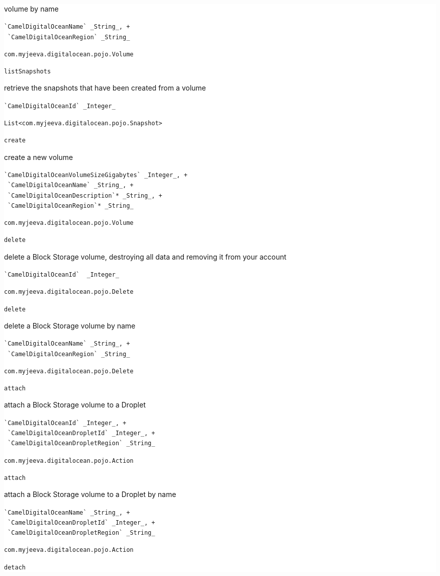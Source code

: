 volume by name</p></td>
<td style="text-align: center;"><pre><code>`CamelDigitalOceanName` _String_, +
 `CamelDigitalOceanRegion` _String_</code></pre></td>
<td
style="text-align: left;"><p><code>com.myjeeva.digitalocean.pojo.Volume</code></p></td>
</tr>
<tr class="even">
<td style="text-align: left;"><p><code>listSnapshots</code></p></td>
<td style="text-align: left;"><p>retrieve the snapshots that have been
created from a volume</p></td>
<td style="text-align: center;"><pre><code>`CamelDigitalOceanId` _Integer_</code></pre></td>
<td
style="text-align: left;"><p><code>List&lt;com.myjeeva.digitalocean.pojo.Snapshot&gt;</code></p></td>
</tr>
<tr class="odd">
<td style="text-align: left;"><p><code>create</code></p></td>
<td style="text-align: left;"><p>create a new volume</p></td>
<td style="text-align: center;"><pre><code>`CamelDigitalOceanVolumeSizeGigabytes` _Integer_, +
 `CamelDigitalOceanName` _String_, +
 `CamelDigitalOceanDescription`* _String_, +
 `CamelDigitalOceanRegion`* _String_</code></pre></td>
<td
style="text-align: left;"><p><code>com.myjeeva.digitalocean.pojo.Volume</code></p></td>
</tr>
<tr class="even">
<td style="text-align: left;"><p><code>delete</code></p></td>
<td style="text-align: left;"><p>delete a Block Storage volume,
destroying all data and removing it from your account</p></td>
<td style="text-align: center;"><pre><code>`CamelDigitalOceanId`  _Integer_</code></pre></td>
<td
style="text-align: left;"><p><code>com.myjeeva.digitalocean.pojo.Delete</code></p></td>
</tr>
<tr class="odd">
<td style="text-align: left;"><p><code>delete</code></p></td>
<td style="text-align: left;"><p>delete a Block Storage volume by
name</p></td>
<td style="text-align: center;"><pre><code>`CamelDigitalOceanName` _String_, +
 `CamelDigitalOceanRegion` _String_</code></pre></td>
<td
style="text-align: left;"><p><code>com.myjeeva.digitalocean.pojo.Delete</code></p></td>
</tr>
<tr class="even">
<td style="text-align: left;"><p><code>attach</code></p></td>
<td style="text-align: left;"><p>attach a Block Storage volume to a
Droplet</p></td>
<td style="text-align: center;"><pre><code>`CamelDigitalOceanId` _Integer_, +
 `CamelDigitalOceanDropletId` _Integer_, +
 `CamelDigitalOceanDropletRegion` _String_</code></pre></td>
<td
style="text-align: left;"><p><code>com.myjeeva.digitalocean.pojo.Action</code></p></td>
</tr>
<tr class="odd">
<td style="text-align: left;"><p><code>attach</code></p></td>
<td style="text-align: left;"><p>attach a Block Storage volume to a
Droplet by name</p></td>
<td style="text-align: center;"><pre><code>`CamelDigitalOceanName` _String_, +
 `CamelDigitalOceanDropletId` _Integer_, +
 `CamelDigitalOceanDropletRegion` _String_</code></pre></td>
<td
style="text-align: left;"><p><code>com.myjeeva.digitalocean.pojo.Action</code></p></td>
</tr>
<tr class="even">
<td style="text-align: left;"><p><code>detach</code></p></td>